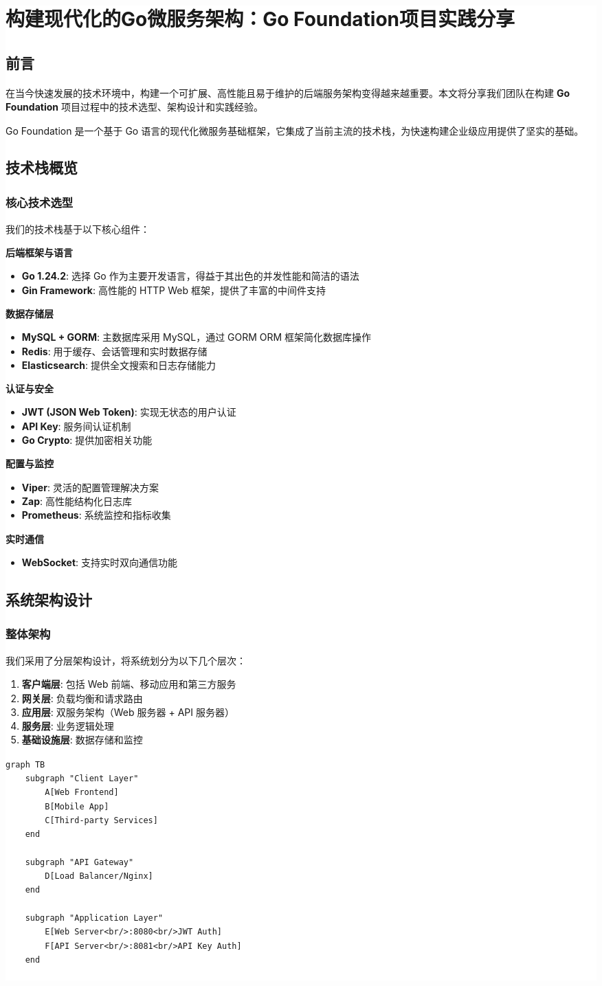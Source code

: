 # 构建现代化的Go微服务架构：Go Foundation项目实践分享

## 前言

在当今快速发展的技术环境中，构建一个可扩展、高性能且易于维护的后端服务架构变得越来越重要。本文将分享我们团队在构建 **Go Foundation** 项目过程中的技术选型、架构设计和实践经验。

Go Foundation 是一个基于 Go 语言的现代化微服务基础框架，它集成了当前主流的技术栈，为快速构建企业级应用提供了坚实的基础。

## 技术栈概览

### 核心技术选型

我们的技术栈基于以下核心组件：

**后端框架与语言**
- **Go 1.24.2**: 选择 Go 作为主要开发语言，得益于其出色的并发性能和简洁的语法
- **Gin Framework**: 高性能的 HTTP Web 框架，提供了丰富的中间件支持

**数据存储层**
- **MySQL + GORM**: 主数据库采用 MySQL，通过 GORM ORM 框架简化数据库操作
- **Redis**: 用于缓存、会话管理和实时数据存储
- **Elasticsearch**: 提供全文搜索和日志存储能力

**认证与安全**
- **JWT (JSON Web Token)**: 实现无状态的用户认证
- **API Key**: 服务间认证机制
- **Go Crypto**: 提供加密相关功能

**配置与监控**
- **Viper**: 灵活的配置管理解决方案
- **Zap**: 高性能结构化日志库
- **Prometheus**: 系统监控和指标收集

**实时通信**
- **WebSocket**: 支持实时双向通信功能

## 系统架构设计

### 整体架构

我们采用了分层架构设计，将系统划分为以下几个层次：

1. **客户端层**: 包括 Web 前端、移动应用和第三方服务
2. **网关层**: 负载均衡和请求路由
3. **应用层**: 双服务架构（Web 服务器 + API 服务器）
4. **服务层**: 业务逻辑处理
5. **基础设施层**: 数据存储和监控

```mermaid
graph TB
    subgraph "Client Layer"
        A[Web Frontend]
        B[Mobile App]
        C[Third-party Services]
    end
    
    subgraph "API Gateway"
        D[Load Balancer/Nginx]
    end
    
    subgraph "Application Layer"
        E[Web Server<br/>:8080<br/>JWT Auth]
        F[API Server<br/>:8081<br/>API Key Auth]
    end
    
```